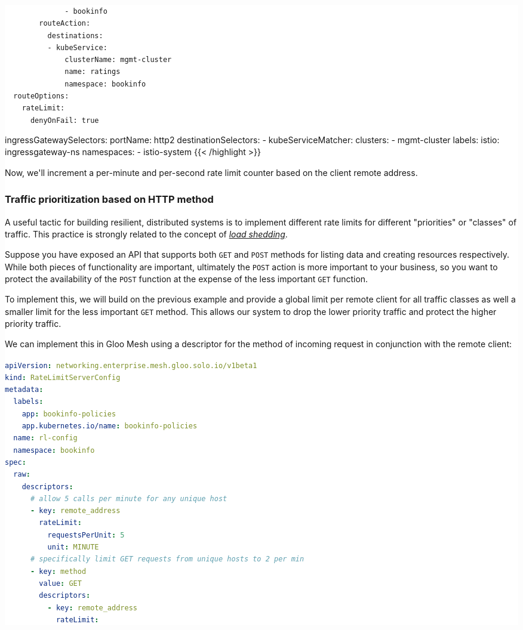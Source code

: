                   - bookinfo
            routeAction:
              destinations:
              - kubeService:
                  clusterName: mgmt-cluster
                  name: ratings
                  namespace: bookinfo
      routeOptions:
        rateLimit:
          denyOnFail: true
  ingressGatewaySelectors:
    portName: http2
    destinationSelectors:
    - kubeServiceMatcher:
        clusters:
        - mgmt-cluster
        labels:
          istio: ingressgateway-ns
        namespaces:
        - istio-system
{{< /highlight >}}

Now, we'll increment a per-minute and per-second rate limit counter based on the client remote address.

### Traffic prioritization based on HTTP method

A useful tactic for building resilient, distributed systems is to implement different rate limits for different "priorities" or "classes" of traffic. This practice is strongly related to the concept of [_load shedding_](https://landing.google.com/sre/workbook/chapters/managing-load/).

Suppose you have exposed an API that supports both `GET` and `POST` methods for listing data and creating  resources respectively. While both pieces of functionality are important, ultimately the `POST` action is more important to your business, so you want to protect the availability of the `POST` function at the expense of the less important `GET` function.

To implement this, we will build on the previous example and provide a global limit per remote client for all traffic classes as well a smaller limit for the less important `GET` method. This allows our system to drop the lower priority traffic and protect the higher priority traffic.

We can implement this in Gloo Mesh using a descriptor for the method of incoming request in conjunction with the remote client:

```yaml
apiVersion: networking.enterprise.mesh.gloo.solo.io/v1beta1
kind: RateLimitServerConfig
metadata:
  labels:
    app: bookinfo-policies
    app.kubernetes.io/name: bookinfo-policies
  name: rl-config
  namespace: bookinfo
spec:
  raw:
    descriptors:
      # allow 5 calls per minute for any unique host
      - key: remote_address
        rateLimit:
          requestsPerUnit: 5
          unit: MINUTE
      # specifically limit GET requests from unique hosts to 2 per min
      - key: method
        value: GET
        descriptors:
          - key: remote_address
            rateLimit:
```